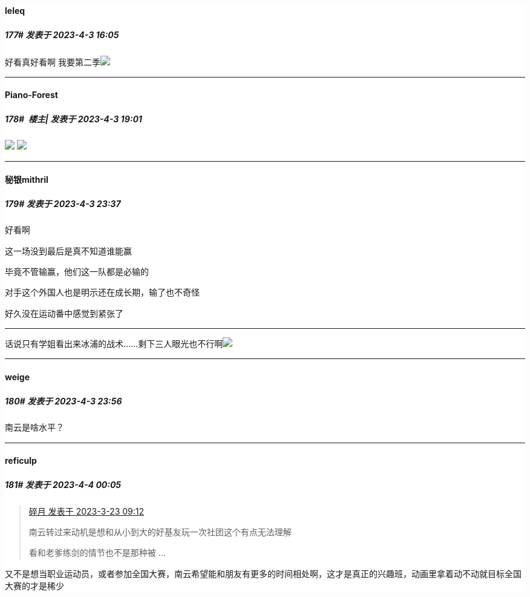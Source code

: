 ####  leleq  
##### 177#       发表于 2023-4-3 16:05

好看真好看啊 我要第二季<img src="https://static.saraba1st.com/image/smiley/face2017/133.png" referrerpolicy="no-referrer">


*****

####  Piano-Forest  
##### 178#         楼主| 发表于 2023-4-3 19:01

<img src="https://p.sda1.dev/10/e4b78727e895db9a856183395ac18094/20230403_185907.jpg" referrerpolicy="no-referrer">
<img src="https://p.sda1.dev/10/1e4cb4cb03cb02f6f138389e77bc19c2/20230403_143031.jpg" referrerpolicy="no-referrer">


*****

####  秘银mithril  
##### 179#       发表于 2023-4-3 23:37

好看啊

这一场没到最后是真不知道谁能赢

毕竟不管输赢，他们这一队都是必输的

对手这个外国人也是明示还在成长期，输了也不奇怪

好久没在运动番中感觉到紧张了

-------

话说只有学姐看出来冰浦的战术……剩下三人眼光也不行啊<img src="https://static.saraba1st.com/image/smiley/face2017/066.png" referrerpolicy="no-referrer">


*****

####  weige  
##### 180#       发表于 2023-4-3 23:56

南云是啥水平？


*****

####  reficulp  
##### 181#       发表于 2023-4-4 00:05

<blockquote><a href="httphttps://bbs.saraba1st.com/2b/forum.php?mod=redirect&amp;goto=findpost&amp;pid=60189580&amp;ptid=2013792" target="_blank">碎月 发表于 2023-3-23 09:12</a>

南云转过来动机是想和从小到大的好基友玩一次社团这个有点无法理解

看和老爹练剑的情节也不是那种被 ...</blockquote>
又不是想当职业运动员，或者参加全国大赛，南云希望能和朋友有更多的时间相处啊，这才是真正的兴趣班，动画里拿着动不动就目标全国大赛的才是稀少
